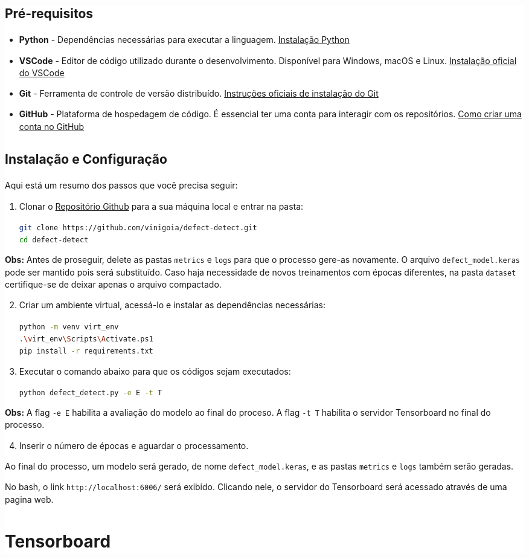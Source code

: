 ## Pré-requisitos   

* **Python** - Dependências necessárias para executar a linguagem. [Instalação Python](https://www.python.org/downloads/)

* **VSCode** - Editor de código utilizado durante o desenvolvimento. Disponível para Windows, macOS e Linux. [Instalação oficial do VSCode](https://code.visualstudio.com/download)

* **Git** - Ferramenta de controle de versão distribuído. [Instruções oficiais de instalação do Git](https://git-scm.com/book/en/v2/Getting-Started-Installing-Git)

* **GitHub** - Plataforma de hospedagem de código. É essencial ter uma conta para interagir com os repositórios. [Como criar uma conta no GitHub](https://docs.github.com/pt/get-started/onboarding/getting-started-with-your-github-account)

## Instalação e Configuração

Aqui está um resumo dos passos que você precisa seguir:

1. Clonar o [Repositório Github](https://github.com/vinigoia/defect-detect.git) para a sua máquina local e entrar na pasta:

   ```bash
   git clone https://github.com/vinigoia/defect-detect.git
   cd defect-detect
   ```

**Obs:** Antes de proseguir, delete as pastas `metrics` e `logs` para que o processo gere-as novamente. O arquivo `defect_model.keras` pode ser mantido pois será substituído. Caso haja necessidade de novos treinamentos com épocas diferentes, na pasta `dataset` certifique-se de deixar apenas o arquivo compactado.

2. Criar um ambiente virtual, acessá-lo e instalar as dependências necessárias:

   ```bash
   python -m venv virt_env
   .\virt_env\Scripts\Activate.ps1
   pip install -r requirements.txt
   ```

3. Executar o comando abaixo para que os códigos sejam executados:

   ```bash
   python defect_detect.py -e E -t T
   ```
**Obs:** A flag `-e E` habilita a avaliação do modelo ao final do proceso. A flag `-t T` habilita o servidor Tensorboard no final do processo.

4. Inserir o número de épocas e aguardar o processamento.

Ao final do processo, um modelo será gerado, de nome `defect_model.keras`, e as pastas `metrics` e `logs` também serão geradas.

No bash, o link `http://localhost:6006/` será exibido. Clicando nele, o servidor do Tensorboard será acessado através de uma pagina web.

# Tensorboard

